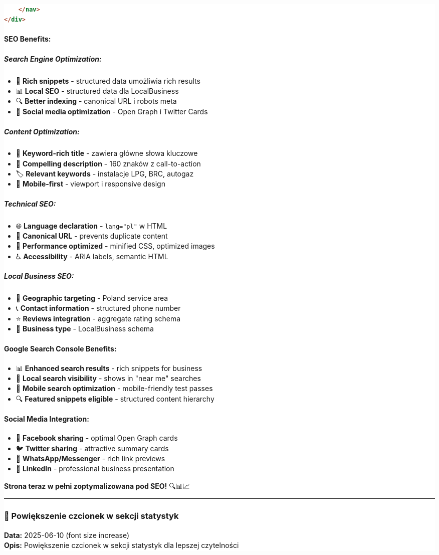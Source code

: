 ```html
	</nav>
</div>
```

#### SEO Benefits:

##### **Search Engine Optimization**:

- 🎯 **Rich snippets** - structured data umożliwia rich results
- 📊 **Local SEO** - structured data dla LocalBusiness
- 🔍 **Better indexing** - canonical URL i robots meta
- 📱 **Social media optimization** - Open Graph i Twitter Cards

##### **Content Optimization**:

- 📝 **Keyword-rich title** - zawiera główne słowa kluczowe
- 📖 **Compelling description** - 160 znaków z call-to-action
- 🏷️ **Relevant keywords** - instalacje LPG, BRC, autogaz
- 📱 **Mobile-first** - viewport i responsive design

##### **Technical SEO**:

- 🌐 **Language declaration** - `lang="pl"` w HTML
- 🔗 **Canonical URL** - prevents duplicate content
- 🚀 **Performance optimized** - minified CSS, optimized images
- ♿ **Accessibility** - ARIA labels, semantic HTML

##### **Local Business SEO**:

- 📍 **Geographic targeting** - Poland service area
- 📞 **Contact information** - structured phone number
- ⭐ **Reviews integration** - aggregate rating schema
- 🏢 **Business type** - LocalBusiness schema

#### Google Search Console Benefits:

- 📊 **Enhanced search results** - rich snippets for business
- 🎯 **Local search visibility** - shows in "near me" searches
- 📱 **Mobile search optimization** - mobile-friendly test passes
- 🔍 **Featured snippets eligible** - structured content hierarchy

#### Social Media Integration:

- 📘 **Facebook sharing** - optimal Open Graph cards
- 🐦 **Twitter sharing** - attractive summary cards
- 📱 **WhatsApp/Messenger** - rich link previews
- 💼 **LinkedIn** - professional business presentation

**Strona teraz w pełni zoptymalizowana pod SEO!** 🔍📊📈

---

### 📏 Powiększenie czcionek w sekcji statystyk

**Data:** 2025-06-10 (font size increase)  
**Opis:** Powiększenie czcionek w sekcji statystyk dla lepszej czytelności
